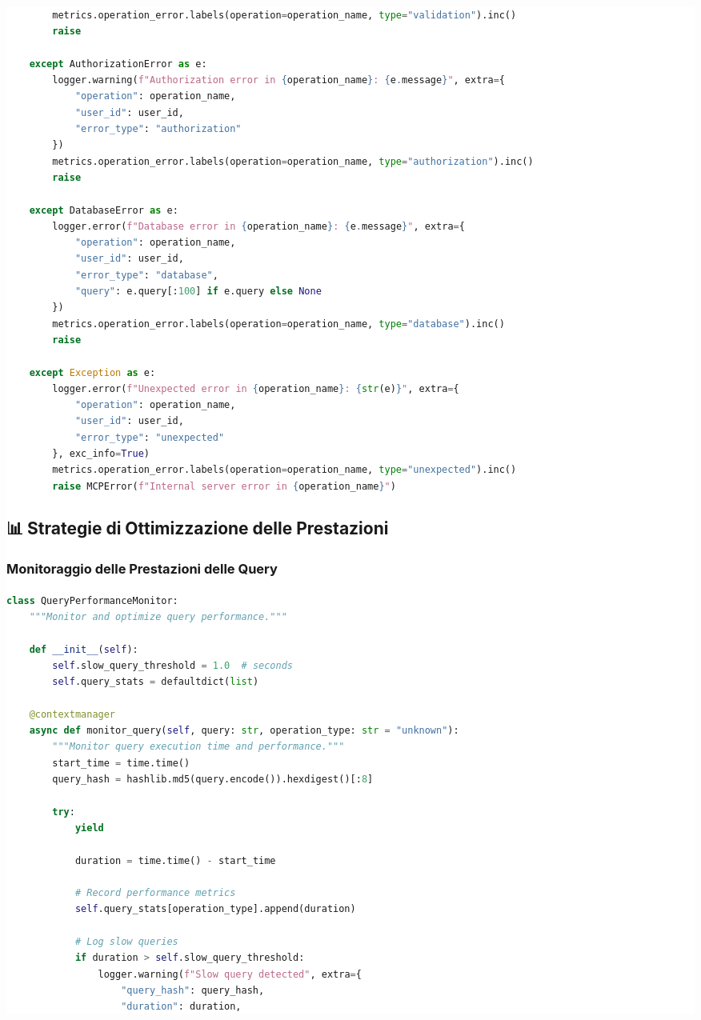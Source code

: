 ```python
        metrics.operation_error.labels(operation=operation_name, type="validation").inc()
        raise
        
    except AuthorizationError as e:
        logger.warning(f"Authorization error in {operation_name}: {e.message}", extra={
            "operation": operation_name,
            "user_id": user_id,
            "error_type": "authorization"
        })
        metrics.operation_error.labels(operation=operation_name, type="authorization").inc()
        raise
        
    except DatabaseError as e:
        logger.error(f"Database error in {operation_name}: {e.message}", extra={
            "operation": operation_name,
            "user_id": user_id,
            "error_type": "database",
            "query": e.query[:100] if e.query else None
        })
        metrics.operation_error.labels(operation=operation_name, type="database").inc()
        raise
        
    except Exception as e:
        logger.error(f"Unexpected error in {operation_name}: {str(e)}", extra={
            "operation": operation_name,
            "user_id": user_id,
            "error_type": "unexpected"
        }, exc_info=True)
        metrics.operation_error.labels(operation=operation_name, type="unexpected").inc()
        raise MCPError(f"Internal server error in {operation_name}")
```

## 📊 Strategie di Ottimizzazione delle Prestazioni

### Monitoraggio delle Prestazioni delle Query

```python
class QueryPerformanceMonitor:
    """Monitor and optimize query performance."""
    
    def __init__(self):
        self.slow_query_threshold = 1.0  # seconds
        self.query_stats = defaultdict(list)
    
    @contextmanager
    async def monitor_query(self, query: str, operation_type: str = "unknown"):
        """Monitor query execution time and performance."""
        start_time = time.time()
        query_hash = hashlib.md5(query.encode()).hexdigest()[:8]
        
        try:
            yield
            
            duration = time.time() - start_time
            
            # Record performance metrics
            self.query_stats[operation_type].append(duration)
            
            # Log slow queries
            if duration > self.slow_query_threshold:
                logger.warning(f"Slow query detected", extra={
                    "query_hash": query_hash,
                    "duration": duration,
```